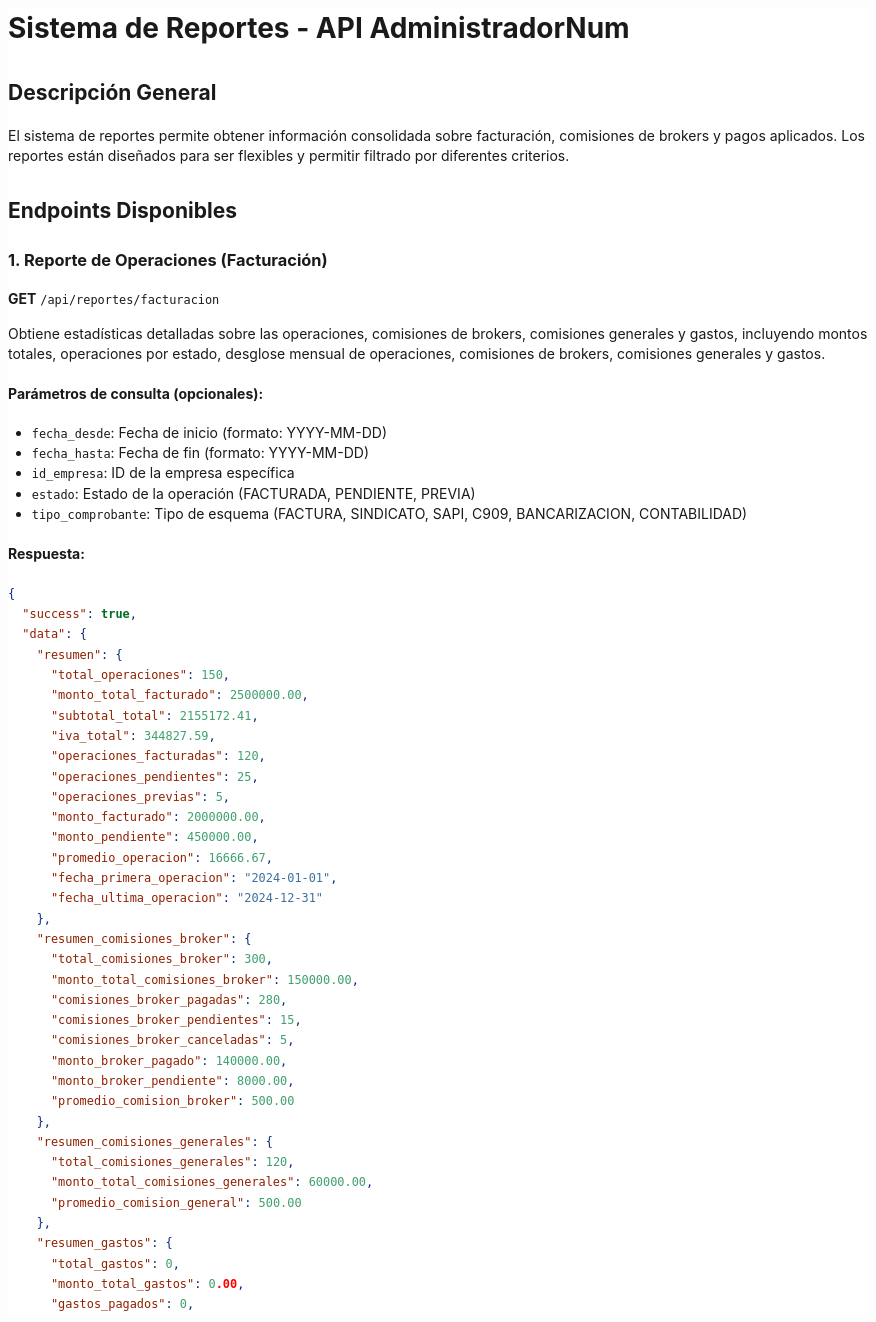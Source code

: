 # Sistema de Reportes - API AdministradorNum

## Descripción General

El sistema de reportes permite obtener información consolidada sobre facturación, comisiones de brokers y pagos aplicados. Los reportes están diseñados para ser flexibles y permitir filtrado por diferentes criterios.

## Endpoints Disponibles

### 1. Reporte de Operaciones (Facturación)
**GET** `/api/reportes/facturacion`

Obtiene estadísticas detalladas sobre las operaciones, comisiones de brokers, comisiones generales y gastos, incluyendo montos totales, operaciones por estado, desglose mensual de operaciones, comisiones de brokers, comisiones generales y gastos.

#### Parámetros de consulta (opcionales):
- `fecha_desde`: Fecha de inicio (formato: YYYY-MM-DD)
- `fecha_hasta`: Fecha de fin (formato: YYYY-MM-DD)
- `id_empresa`: ID de la empresa específica
- `estado`: Estado de la operación (FACTURADA, PENDIENTE, PREVIA)
- `tipo_comprobante`: Tipo de esquema (FACTURA, SINDICATO, SAPI, C909, BANCARIZACION, CONTABILIDAD)

#### Respuesta:
```json
{
  "success": true,
  "data": {
    "resumen": {
      "total_operaciones": 150,
      "monto_total_facturado": 2500000.00,
      "subtotal_total": 2155172.41,
      "iva_total": 344827.59,
      "operaciones_facturadas": 120,
      "operaciones_pendientes": 25,
      "operaciones_previas": 5,
      "monto_facturado": 2000000.00,
      "monto_pendiente": 450000.00,
      "promedio_operacion": 16666.67,
      "fecha_primera_operacion": "2024-01-01",
      "fecha_ultima_operacion": "2024-12-31"
    },
    "resumen_comisiones_broker": {
      "total_comisiones_broker": 300,
      "monto_total_comisiones_broker": 150000.00,
      "comisiones_broker_pagadas": 280,
      "comisiones_broker_pendientes": 15,
      "comisiones_broker_canceladas": 5,
      "monto_broker_pagado": 140000.00,
      "monto_broker_pendiente": 8000.00,
      "promedio_comision_broker": 500.00
    },
    "resumen_comisiones_generales": {
      "total_comisiones_generales": 120,
      "monto_total_comisiones_generales": 60000.00,
      "promedio_comision_general": 500.00
    },
    "resumen_gastos": {
      "total_gastos": 0,
      "monto_total_gastos": 0.00,
      "gastos_pagados": 0,
```